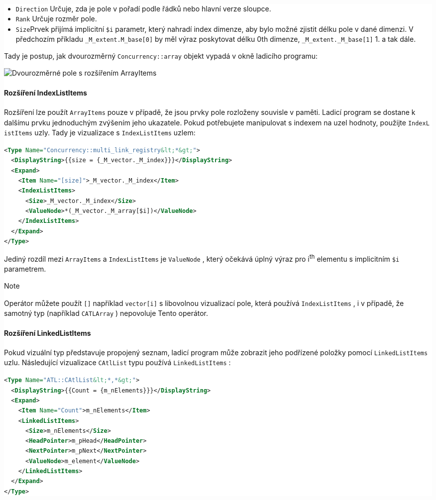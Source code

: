 
- `Direction` Určuje, zda je pole v pořadí podle řádků nebo hlavní verze sloupce.
- `Rank` Určuje rozměr pole.
- `Size`Prvek přijímá implicitní `$i` parametr, který nahradí index dimenze, aby bylo možné zjistit délku pole v dané dimenzi. V předchozím příkladu `_M_extent.M_base[0]` by měl výraz poskytovat délku 0th dimenze, `_M_extent._M_base[1]` 1. a tak dále.

Tady je postup, jak dvourozměrný `Concurrency::array` objekt vypadá v okně ladicího programu:

![Dvourozměrné pole s rozšířením ArrayItems](../debugger/media/dbg_natvis_expand_arrayitems_2d.png "Dvourozměrné pole s rozšířením ArrayItems")

#### <a name="indexlistitems-expansion"></a><a name="BKMK_IndexListItems_expansion"></a> Rozšíření IndexListItems

Rozšíření lze použít `ArrayItems` pouze v případě, že jsou prvky pole rozloženy souvisle v paměti. Ladicí program se dostane k dalšímu prvku jednoduchým zvýšením jeho ukazatele. Pokud potřebujete manipulovat s indexem na uzel hodnoty, použijte `IndexListItems` uzly. Tady je vizualizace s `IndexListItems` uzlem:

```xml
<Type Name="Concurrency::multi_link_registry&lt;*&gt;">
  <DisplayString>{{size = {_M_vector._M_index}}}</DisplayString>
  <Expand>
    <Item Name="[size]">_M_vector._M_index</Item>
    <IndexListItems>
      <Size>_M_vector._M_index</Size>
      <ValueNode>*(_M_vector._M_array[$i])</ValueNode>
    </IndexListItems>
  </Expand>
</Type>
```

Jediný rozdíl mezi `ArrayItems` a `IndexListItems` je `ValueNode` , který očekává úplný výraz pro i<sup>th</sup> elementu s implicitním `$i` parametrem.

>[!NOTE]
>Operátor můžete použít `[]` například `vector[i]` s libovolnou vizualizací pole, která používá `IndexListItems` , i v případě, že samotný typ (například `CATLArray` ) nepovoluje Tento operátor.

#### <a name="linkedlistitems-expansion"></a><a name="BKMK_LinkedListItems_expansion"></a> Rozšíření LinkedListItems

Pokud vizuální typ představuje propojený seznam, ladicí program může zobrazit jeho podřízené položky pomocí `LinkedListItems` uzlu. Následující vizualizace `CAtlList` typu používá `LinkedListItems` :

```xml
<Type Name="ATL::CAtlList&lt;*,*&gt;">
  <DisplayString>{{Count = {m_nElements}}}</DisplayString>
  <Expand>
    <Item Name="Count">m_nElements</Item>
    <LinkedListItems>
      <Size>m_nElements</Size>
      <HeadPointer>m_pHead</HeadPointer>
      <NextPointer>m_pNext</NextPointer>
      <ValueNode>m_element</ValueNode>
    </LinkedListItems>
  </Expand>
</Type>
```
